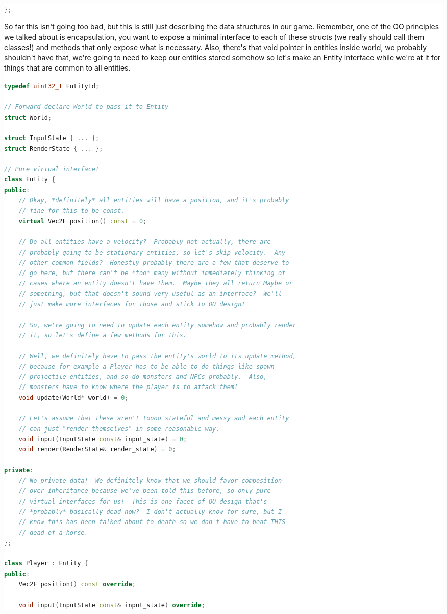```cpp
};
```

So far this isn't going too bad, but this is still just describing the data
structures in our game.  Remember, one of the OO principles we talked about is
encapsulation, you want to expose a minimal interface to each of these structs
(we really should call them classes!) and methods that only expose what is
necessary.  Also, there's that void pointer in entities inside world, we
probably shouldn't have that, we're going to need to keep our entities stored
somehow so let's make an Entity interface while we're at it for things that are
common to all entities.

```cpp
typedef uint32_t EntityId;

// Forward declare World to pass it to Entity
struct World;

struct InputState { ... };
struct RenderState { ... };

// Pure virtual interface!
class Entity {
public:
    // Okay, *definitely* all entities will have a position, and it's probably
    // fine for this to be const.
    virtual Vec2F position() const = 0;
    
    // Do all entities have a velocity?  Probably not actually, there are
    // probably going to be stationary entities, so let's skip velocity.  Any
    // other common fields?  Honestly probably there are a few that deserve to
    // go here, but there can't be *too* many without immediately thinking of
    // cases where an entity doesn't have them.  Maybe they all return Maybe or
    // something, but that doesn't sound very useful as an interface?  We'll
    // just make more interfaces for those and stick to OO design!
    
    // So, we're going to need to update each entity somehow and probably render
    // it, so let's define a few methods for this.
    
    // Well, we definitely have to pass the entity's world to its update method,
    // because for example a Player has to be able to do things like spawn
    // projectile entities, and so do monsters and NPCs probably.  Also,
    // monsters have to know where the player is to attack them!
    void update(World* world) = 0;
    
    // Let's assume that these aren't toooo stateful and messy and each entity
    // can just "render themselves" in some reasonable way.
    void input(InputState const& input_state) = 0;
    void render(RenderState& render_state) = 0;
    
private:
    // No private data!  We definitely know that we should favor composition
    // over inheritance because we've been told this before, so only pure
    // virtual interfaces for us!  This is one facet of OO design that's
    // *probably* basically dead now?  I don't actually know for sure, but I
    // know this has been talked about to death so we don't have to beat THIS
    // dead of a horse.
};

class Player : Entity {
public:
    Vec2F position() const override;
    
    void input(InputState const& input_state) override;
```